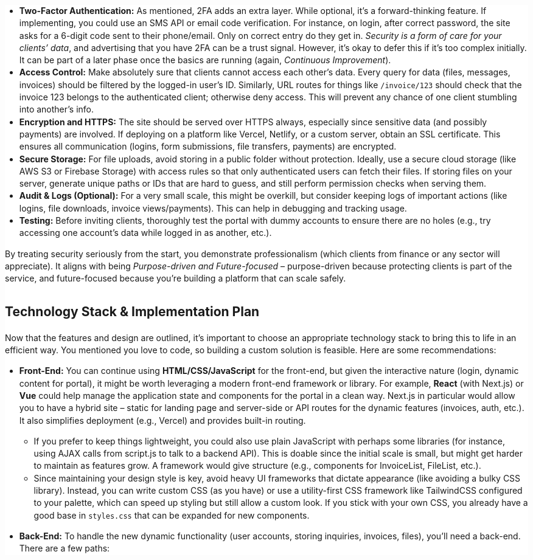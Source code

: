 * **Two-Factor Authentication:** As mentioned, 2FA adds an extra layer. While optional, it’s a forward-thinking feature. If implementing, you could use an SMS API or email code verification. For instance, on login, after correct password, the site asks for a 6-digit code sent to their phone/email. Only on correct entry do they get in. *Security is a form of care for your clients’ data*, and advertising that you have 2FA can be a trust signal. However, it’s okay to defer this if it’s too complex initially. It can be part of a later phase once the basics are running (again, *Continuous Improvement*).
* **Access Control:** Make absolutely sure that clients cannot access each other’s data. Every query for data (files, messages, invoices) should be filtered by the logged-in user’s ID. Similarly, URL routes for things like `/invoice/123` should check that the invoice 123 belongs to the authenticated client; otherwise deny access. This will prevent any chance of one client stumbling into another’s info.
* **Encryption and HTTPS:** The site should be served over HTTPS always, especially since sensitive data (and possibly payments) are involved. If deploying on a platform like Vercel, Netlify, or a custom server, obtain an SSL certificate. This ensures all communication (logins, form submissions, file transfers, payments) are encrypted.
* **Secure Storage:** For file uploads, avoid storing in a public folder without protection. Ideally, use a secure cloud storage (like AWS S3 or Firebase Storage) with access rules so that only authenticated users can fetch their files. If storing files on your server, generate unique paths or IDs that are hard to guess, and still perform permission checks when serving them.
* **Audit & Logs (Optional):** For a very small scale, this might be overkill, but consider keeping logs of important actions (like logins, file downloads, invoice views/payments). This can help in debugging and tracking usage.
* **Testing:** Before inviting clients, thoroughly test the portal with dummy accounts to ensure there are no holes (e.g., try accessing one account’s data while logged in as another, etc.).

By treating security seriously from the start, you demonstrate professionalism (which clients from finance or any sector will appreciate). It aligns with being *Purpose-driven and Future-focused* – purpose-driven because protecting clients is part of the service, and future-focused because you’re building a platform that can scale safely.

## Technology Stack & Implementation Plan

Now that the features and design are outlined, it’s important to choose an appropriate technology stack to bring this to life in an efficient way. You mentioned you love to code, so building a custom solution is feasible. Here are some recommendations:

* **Front-End:** You can continue using **HTML/CSS/JavaScript** for the front-end, but given the interactive nature (login, dynamic content for portal), it might be worth leveraging a modern front-end framework or library. For example, **React** (with Next.js) or **Vue** could help manage the application state and components for the portal in a clean way. Next.js in particular would allow you to have a hybrid site – static for landing page and server-side or API routes for the dynamic features (invoices, auth, etc.). It also simplifies deployment (e.g., Vercel) and provides built-in routing.

  * If you prefer to keep things lightweight, you could also use plain JavaScript with perhaps some libraries (for instance, using AJAX calls from script.js to talk to a backend API). This is doable since the initial scale is small, but might get harder to maintain as features grow. A framework would give structure (e.g., components for InvoiceList, FileList, etc.).
  * Since maintaining your design style is key, avoid heavy UI frameworks that dictate appearance (like avoiding a bulky CSS library). Instead, you can write custom CSS (as you have) or use a utility-first CSS framework like TailwindCSS configured to your palette, which can speed up styling but still allow a custom look. If you stick with your own CSS, you already have a good base in `styles.css` that can be expanded for new components.
* **Back-End:** To handle the new dynamic functionality (user accounts, storing inquiries, invoices, files), you’ll need a back-end. There are a few paths:
